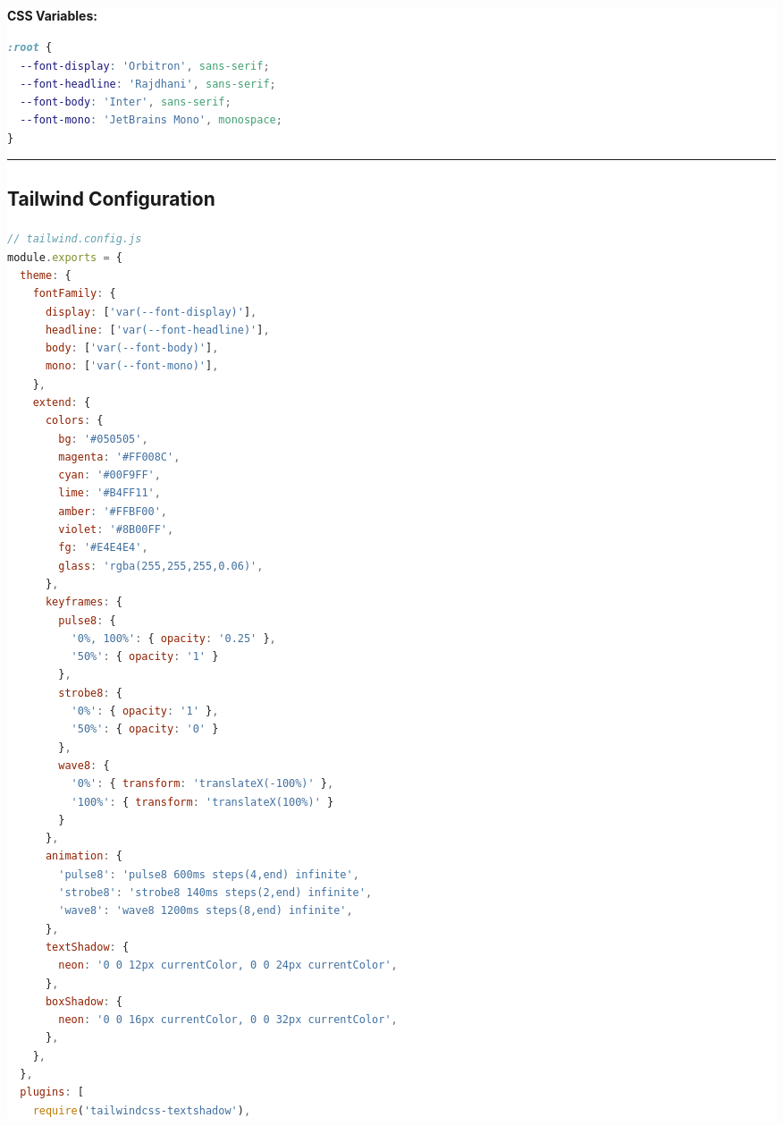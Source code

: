 **CSS Variables:**
```css
:root {
  --font-display: 'Orbitron', sans-serif;
  --font-headline: 'Rajdhani', sans-serif;
  --font-body: 'Inter', sans-serif;
  --font-mono: 'JetBrains Mono', monospace;
}
```

---

## Tailwind Configuration

```javascript
// tailwind.config.js
module.exports = {
  theme: {
    fontFamily: {
      display: ['var(--font-display)'],
      headline: ['var(--font-headline)'],
      body: ['var(--font-body)'],
      mono: ['var(--font-mono)'],
    },
    extend: {
      colors: {
        bg: '#050505',
        magenta: '#FF008C',
        cyan: '#00F9FF',
        lime: '#B4FF11',
        amber: '#FFBF00',
        violet: '#8B00FF',
        fg: '#E4E4E4',
        glass: 'rgba(255,255,255,0.06)',
      },
      keyframes: {
        pulse8: {
          '0%, 100%': { opacity: '0.25' },
          '50%': { opacity: '1' }
        },
        strobe8: {
          '0%': { opacity: '1' },
          '50%': { opacity: '0' }
        },
        wave8: {
          '0%': { transform: 'translateX(-100%)' },
          '100%': { transform: 'translateX(100%)' }
        }
      },
      animation: {
        'pulse8': 'pulse8 600ms steps(4,end) infinite',
        'strobe8': 'strobe8 140ms steps(2,end) infinite',
        'wave8': 'wave8 1200ms steps(8,end) infinite',
      },
      textShadow: {
        neon: '0 0 12px currentColor, 0 0 24px currentColor',
      },
      boxShadow: {
        neon: '0 0 16px currentColor, 0 0 32px currentColor',
      },
    },
  },
  plugins: [
    require('tailwindcss-textshadow'),
```